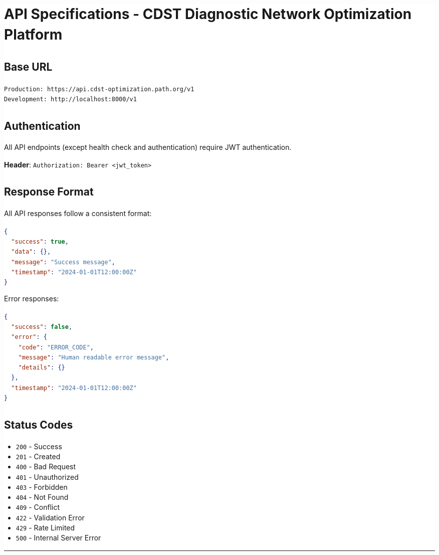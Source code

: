 # API Specifications - CDST Diagnostic Network Optimization Platform

## Base URL
```
Production: https://api.cdst-optimization.path.org/v1
Development: http://localhost:8000/v1
```

## Authentication
All API endpoints (except health check and authentication) require JWT authentication.

**Header**: `Authorization: Bearer <jwt_token>`

## Response Format
All API responses follow a consistent format:

```json
{
  "success": true,
  "data": {},
  "message": "Success message",
  "timestamp": "2024-01-01T12:00:00Z"
}
```

Error responses:
```json
{
  "success": false,
  "error": {
    "code": "ERROR_CODE",
    "message": "Human readable error message",
    "details": {}
  },
  "timestamp": "2024-01-01T12:00:00Z"
}
```

## Status Codes
- `200` - Success
- `201` - Created
- `400` - Bad Request
- `401` - Unauthorized
- `403` - Forbidden
- `404` - Not Found
- `409` - Conflict
- `422` - Validation Error
- `429` - Rate Limited
- `500` - Internal Server Error

---